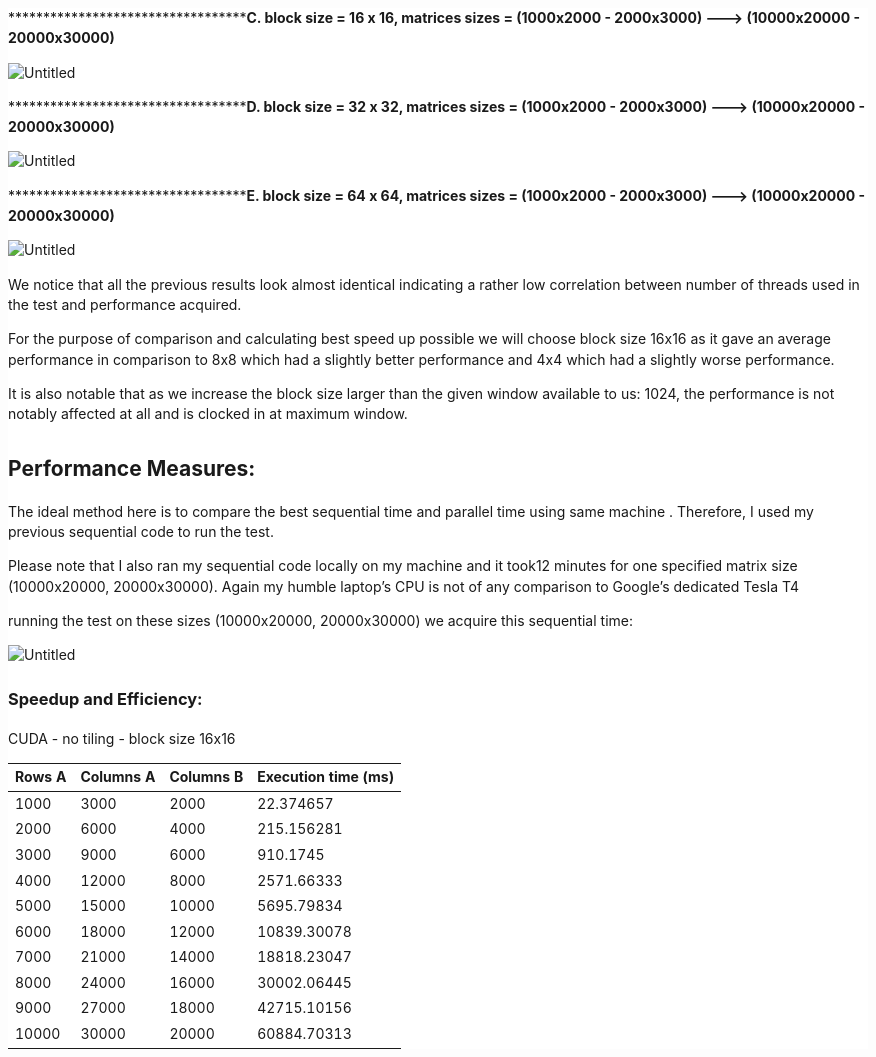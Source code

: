 ************************************C. block size = 16 x 16, matrices sizes = (1000x2000 - 2000x3000) ———> (10000x20000 - 20000x30000)**

![Untitled](Assignment%203%20(Matrix%20Multiplication%20using%20CUDA)%201d7c8821029240b7927a618e9a1b92d8/Untitled%206.png)

************************************D. block size = 32 x 32, matrices sizes = (1000x2000 - 2000x3000) ———> (10000x20000 - 20000x30000)**

![Untitled](Assignment%203%20(Matrix%20Multiplication%20using%20CUDA)%201d7c8821029240b7927a618e9a1b92d8/Untitled%207.png)

************************************E. block size = 64 x 64, matrices sizes = (1000x2000 - 2000x3000) ———> (10000x20000 - 20000x30000)**

![Untitled](Assignment%203%20(Matrix%20Multiplication%20using%20CUDA)%201d7c8821029240b7927a618e9a1b92d8/Untitled%208.png)

We notice that all the previous results look almost identical indicating a rather low correlation between number of threads used in the test and performance acquired. 

For the purpose of comparison and calculating best speed up possible we will choose block size 16x16 as it gave an average performance in comparison to 8x8 which had a slightly better performance and 4x4 which had a slightly worse performance. 

It is also notable that as we increase the block size larger than the given window available to us: 1024, the performance is not notably affected at all and is clocked in at maximum window. 

## Performance Measures:

The ideal method here is to compare the best sequential time and parallel time using same machine . Therefore, I used my previous sequential code to run the test. 

Please note that I also ran my sequential code locally on my machine and it took12 minutes for one specified matrix size (10000x20000, 20000x30000). Again my humble laptop’s CPU is not of any comparison to Google’s dedicated Tesla T4

running the test on these sizes (10000x20000, 20000x30000) we acquire this sequential time: 

![Untitled](Assignment%203%20(Matrix%20Multiplication%20using%20CUDA)%201d7c8821029240b7927a618e9a1b92d8/Untitled%209.png)

### Speedup and Efficiency:

CUDA - no tiling - block size 16x16

| Rows A  | Columns A  | Columns B  | Execution time (ms)  |
| --- | --- | --- | --- |
| 1000 | 3000 | 2000 | 22.374657 |
| 2000 | 6000 | 4000 | 215.156281 |
| 3000 | 9000 | 6000 | 910.1745 |
| 4000 | 12000 | 8000 | 2571.66333 |
| 5000 | 15000 | 10000 | 5695.79834 |
| 6000 | 18000 | 12000 | 10839.30078 |
| 7000 | 21000 | 14000 | 18818.23047 |
| 8000 | 24000 | 16000 | 30002.06445 |
| 9000 | 27000 | 18000 | 42715.10156 |
| 10000 | 30000 | 20000 | 60884.70313 |
